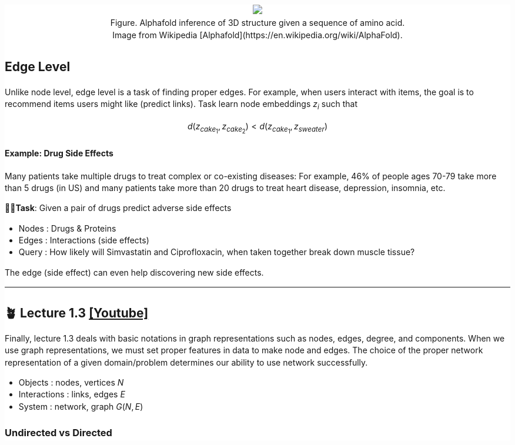<center>
<figure>
<img src="https://upload.wikimedia.org/wikipedia/commons/thumb/d/dd/Protein_folding_figure.png/450px-Protein_folding_figure.png" style='width:70%'>
<figcaption markdown="1">
Figure. Alphafold inference of 3D structure given a sequence of amino acid. <br> Image from Wikipedia [Alphafold](https://en.wikipedia.org/wiki/AlphaFold).
</figcaption>
</figure>
</center>

## Edge Level

Unlike node level, edge level is a task of finding proper edges. For example, when users interact with items, the goal is 
to recommend items users might like (predict links). Task learn node embeddings $z_i$ such that 

$$
d(z_{cake_1}, z_{cake_2} ) < d(z_{cake_1}, z_{sweater} )
$$


#### Example: Drug Side Effects 

Many patients take multiple drugs to treat complex or co-existing diseases: For example, 46% of people ages 70-79 take more than 5 drugs (in US) and many patients take more than 20 drugs to treat heart disease, depression, insomnia, etc. 

**👨‍⚕️Task**: Given a pair of drugs predict adverse side effects 

* Nodes : Drugs & Proteins 
* Edges : Interactions (side effects)
* Query : How likely will Simvastatin and Ciprofloxacin, when taken together break down muscle tissue? 

The edge (side effect) can even help discovering new side effects. 


---


## 🪴 Lecture 1.3 [[Youtube]](https://www.youtube.com/watch?v=P-m1Qv6-8cI&list=PLoROMvodv4rPLKxIpqhjhPgdQy7imNkDn&index=3)

Finally, lecture 1.3 deals with basic notations in graph representations such as nodes, edges, degree, and components. When we use graph representations, we must set proper features in data to make node and edges. The choice of the proper network representation of a given domain/problem determines our ability to use network successfully. 

* Objects : nodes, vertices $N$ 
* Interactions : links, edges $E$ 
* System : network, graph $G(N, E)$


### Undirected vs Directed 
